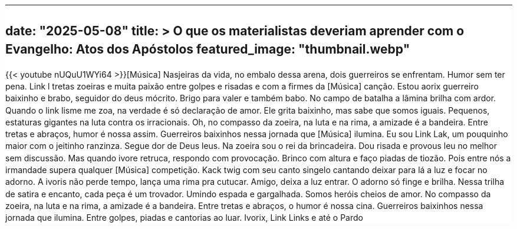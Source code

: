 
---
date: "2025-05-08"
title: > 
    O que os materialistas deveriam aprender com o Evangelho: Atos dos Apóstolos
featured_image: "thumbnail.webp"
---
{{< youtube nUQuU1WYi64 >}}[Música]
Nasjeiras da vida, no embalo dessa
arena, dois guerreiros se enfrentam.
Humor sem ter pena.
Link l tretas zoeiras e muita paixão
entre golpes e risadas e com a firmes da
[Música]
canção. Estou
aorix guerreiro baixinho e
brabo, seguidor do deus mócrito. Brigo
para valer e também babo. No campo de
batalha a lâmina brilha com
ardor. Quando o link lisme me zoa, na
verdade é só declaração de
amor. Ele grita baixinho, mas sabe que
somos
iguais. Pequenos, estaturas gigantes na
luta contra os
irracionais.
Oh, no compasso da
zoeira, na luta e na rima, a amizade é a
bandeira. Entre tretas e abraços, humor
é nossa assim.
Guerreiros baixinhos nessa jornada que
[Música]
ilumina. Eu sou Link Lak, um pouquinho
maior com o jeitinho ranzinza. Segue dor
de Deus leus. Na zoeira sou o rei da
brincadeira.
Dou risada e provous leu no melhor sem
discussão. Mas quando ivore retruca,
respondo com
provocação. Brinco com altura e faço
piadas de
tiozão. Pois entre nós a irmandade
supera qualquer
[Música]
competição. Kack twig com seu canto
singelo cantando deixar para lá a luz e
focar no
adorno. A ivoris não perde tempo, lança
uma rima pra cutucar.
Amigo, deixa a luz entrar. O adorno só
finge e
brilha. Nessa trilha de satira e
encanto, cada peça é um
trovador. Umindo espada e gargalhada.
Somos heróis cheios de
amor. No compasso da
zoeira, na luta e na rima, a amizade é a
bandeira.
Entre tretas e abraços, o humor é nossa
cina. Guerreiros baixinhos nessa jornada
que
ilumina. Entre golpes, piadas e
cantorias ao
luar. Ivorix, Link Links e até o Pardo